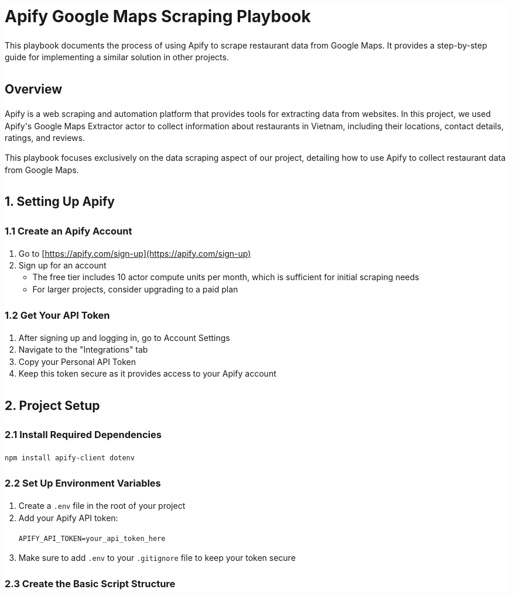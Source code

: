 # Apify Google Maps Scraping Playbook

This playbook documents the process of using Apify to scrape restaurant data from Google Maps. It provides a step-by-step guide for implementing a similar solution in other projects.

## Overview

Apify is a web scraping and automation platform that provides tools for extracting data from websites. In this project, we used Apify's Google Maps Extractor actor to collect information about restaurants in Vietnam, including their locations, contact details, ratings, and reviews.

This playbook focuses exclusively on the data scraping aspect of our project, detailing how to use Apify to collect restaurant data from Google Maps.


## 1. Setting Up Apify

### 1.1 Create an Apify Account

1. Go to [https://apify.com/sign-up](https://apify.com/sign-up)
2. Sign up for an account
   - The free tier includes 10 actor compute units per month, which is sufficient for initial scraping needs
   - For larger projects, consider upgrading to a paid plan

### 1.2 Get Your API Token

1. After signing up and logging in, go to Account Settings
2. Navigate to the "Integrations" tab
3. Copy your Personal API Token
4. Keep this token secure as it provides access to your Apify account

## 2. Project Setup

### 2.1 Install Required Dependencies

```bash
npm install apify-client dotenv
```

### 2.2 Set Up Environment Variables

1. Create a `.env` file in the root of your project
2. Add your Apify API token:
   ```
   APIFY_API_TOKEN=your_api_token_here
   ```
3. Make sure to add `.env` to your `.gitignore` file to keep your token secure

### 2.3 Create the Basic Script Structure
